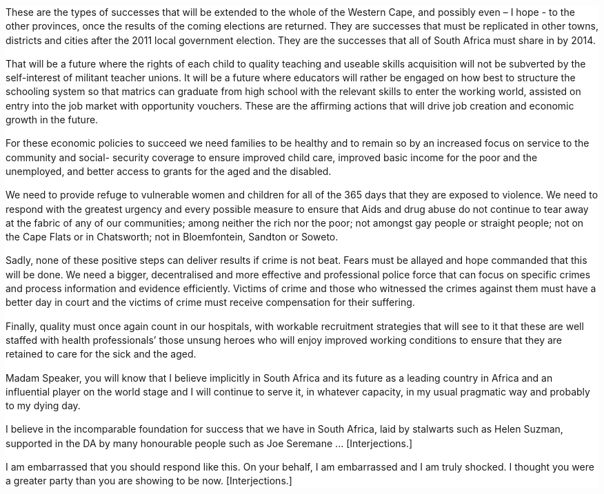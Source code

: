 These are the types of successes that will be extended to the whole of the
Western Cape, and possibly even – I hope - to the other provinces, once the
results of the coming elections are returned. They are successes that must
be replicated in other towns, districts and cities after the 2011 local
government election. They are the successes that all of South Africa must
share in by 2014.

That will be a future where the rights of each child to quality teaching
and useable skills acquisition will not be subverted by the self-interest
of militant teacher unions. It will be a future where educators will rather
be engaged on how best to structure the schooling system so that matrics
can graduate from high school with the relevant skills to enter the working
world, assisted on entry into the job market with opportunity vouchers.
These are the affirming actions that will drive job creation and economic
growth in the future.

For these economic policies to succeed we need families to be healthy and
to remain so by an increased focus on service to the community and social-
security coverage to ensure improved child care, improved basic income for
the poor and the unemployed, and better access to grants for the aged and
the disabled.

We need to provide refuge to vulnerable women and children for all of the
365 days that they are exposed to violence. We need to respond with the
greatest urgency and every possible measure to ensure that Aids and drug
abuse do not continue to tear away at the fabric of any of our communities;
among neither the rich nor the poor; not amongst gay people or straight
people; not on the Cape Flats or in Chatsworth; not in Bloemfontein,
Sandton or Soweto.

Sadly, none of these positive steps can deliver results if crime is not
beat. Fears must be allayed and hope commanded that this will be done. We
need a bigger, decentralised and more effective and professional police
force that can focus on specific crimes and process information and
evidence efficiently. Victims of crime and those who witnessed the crimes
against them must have a better day in court and the victims of crime must
receive compensation for their suffering.

Finally, quality must once again count in our hospitals, with workable
recruitment strategies that will see to it that these are well staffed with
health professionals’ those unsung heroes who will enjoy improved working
conditions to ensure that they are retained to care for the sick and the
aged.

Madam Speaker, you will know that I believe implicitly in South Africa and
its future as a leading country in Africa and an influential player on the
world stage and I will continue to serve it, in whatever capacity, in my
usual pragmatic way and probably to my dying day.

I believe in the incomparable foundation for success that we have in South
Africa, laid by stalwarts such as Helen Suzman, supported in the DA by many
honourable people such as Joe Seremane ... [Interjections.]

I am embarrassed that you should respond like this. On your behalf, I am
embarrassed and I am truly shocked. I thought you were a greater party than
you are showing to be now. [Interjections.]
